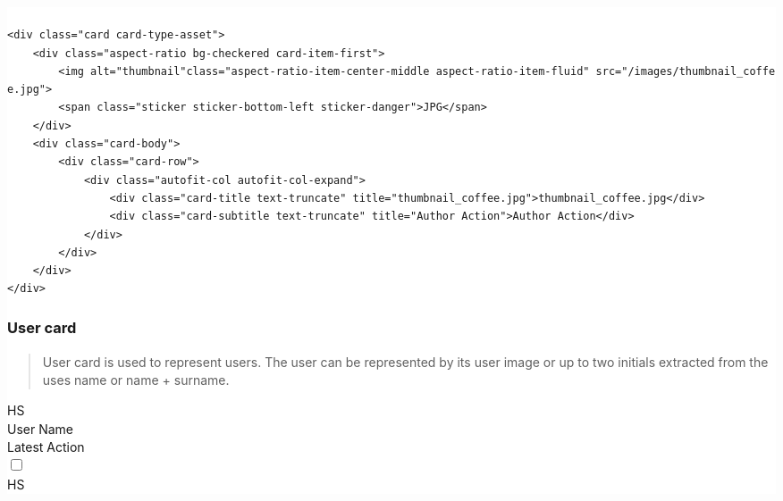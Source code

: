 ```text/html

<div class="card card-type-asset">
	<div class="aspect-ratio bg-checkered card-item-first">
		<img alt="thumbnail"class="aspect-ratio-item-center-middle aspect-ratio-item-fluid" src="/images/thumbnail_coffee.jpg">
		<span class="sticker sticker-bottom-left sticker-danger">JPG</span>
	</div>
	<div class="card-body">
		<div class="card-row">
			<div class="autofit-col autofit-col-expand">
				<div class="card-title text-truncate" title="thumbnail_coffee.jpg">thumbnail_coffee.jpg</div>
				<div class="card-subtitle text-truncate" title="Author Action">Author Action</div>
			</div>
		</div>
	</div>
</div>
```

</article>


<article id="clay-user-card">

### User card

> User card is used to represent users. The user can be represented by its user image or up to two initials extracted from the uses name or name + surname.

<div class="row">
	<div class="col-md-4">
		<div class="card card-type-asset user-card">
			<div class="aspect-ratio card-item-first">
				<div class="aspect-ratio-item-center-middle aspect-ratio-item-fluid card-type-asset-icon">
					<span class="sticker sticker-danger sticker-xl">
						<span class="sticker-overlay">HS</span>
					</span>
				</div>
			</div>
			<div class="card-body">
				<div class="card-row">
					<div class="autofit-col autofit-col-expand">
						<div class="card-title text-truncate" title="User Name">User Name</div>
						<div class="card-subtitle text-truncate" title="Latest Action">Latest Action</div>
					</div>
				</div>
			</div>
		</div>
	</div>
	<div class="col-md-4">
		<div class="card-type-asset form-check form-check-card form-check-top-left user-card">
			<div class="card">
				<div class="aspect-ratio card-item-first">
					<div class="custom-control custom-checkbox">
						<label>
							<input class="custom-control-input" type="checkbox">
							<span class="custom-control-label"></span>
							<div class="aspect-ratio-item-center-middle aspect-ratio-item-fluid card-type-asset-icon">
								<span class="sticker sticker-danger sticker-xl">
									<span class="sticker-overlay">HS</span>
								</span>
							</div>
						</label>
					</div>
				</div>